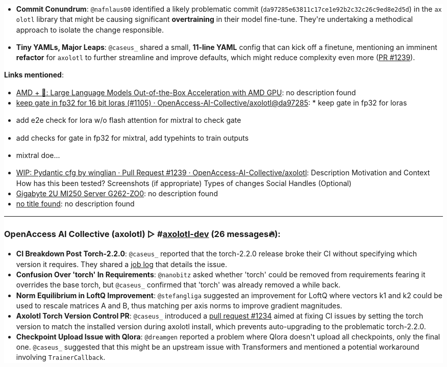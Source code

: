 - **Commit Conundrum**: `@nafnlaus00` identified a likely problematic commit (`da97285e63811c17ce1e92b2c32c26c9ed8e2d5d`) in the `axolotl` library that might be causing significant **overtraining** in their model fine-tune. They're undertaking a methodical approach to isolate the change responsible.

- **Tiny YAMLs, Major Leaps**: `@caseus_` shared a small, **11-line YAML** config that can kick off a finetune, mentioning an imminent **refactor** for `axolotl` to further streamline and improve defaults, which might reduce complexity even more ([PR #1239](https://github.com/OpenAccess-AI-Collective/axolotl/pull/1239)).


**Links mentioned**:

- [AMD + 🤗: Large Language Models Out-of-the-Box Acceleration with AMD GPU](https://huggingface.co/blog/huggingface-and-optimum-amd): no description found
- [keep gate in fp32 for 16 bit loras (#1105) · OpenAccess-AI-Collective/axolotl@da97285](https://github.com/OpenAccess-AI-Collective/axolotl/commit/da97285e63811c17ce1e92b2c32c26c9ed8e2d5d): * keep gate in fp32 for loras
 
 * add e2e check for lora w/o flash attention for mixtral to check gate
 
 * add checks for gate in fp32 for mixtral, add typehints to train outputs
 
 * mixtral doe...
- [WIP: Pydantic cfg by winglian · Pull Request #1239 · OpenAccess-AI-Collective/axolotl](https://github.com/OpenAccess-AI-Collective/axolotl/pull/1239): Description  Motivation and Context   How has this been tested?    Screenshots (if appropriate) Types of changes  Social Handles (Optional)
- [Gigabyte 2U MI250 Server G262-ZO0](https://www.thinkmate.com/system/gigabyte-g262-zo0): no description found
- [no title found](https://www.ahead-it.eu/>): no description found

  

---


### OpenAccess AI Collective (axolotl) ▷ #[axolotl-dev](https://discord.com/channels/1104757954588196865/1104758010959634503/1202231656623394826) (26 messages🔥): 

- **CI Breakdown Post Torch-2.2.0**: `@caseus_` reported that the torch-2.2.0 release broke their CI without specifying which version it requires. They shared a [job log](https://github.com/OpenAccess-AI-Collective/axolotl/actions/runs/7725562109/job/21060161617) that details the issue.
- **Confusion Over 'torch' In Requirements**: `@nanobitz` asked whether 'torch' could be removed from requirements fearing it overrides the base torch, but `@caseus_` confirmed that 'torch' was already removed a while back.
- **Norm Equilibrium in LoftQ Improvement**: `@stefangliga` suggested an improvement for LoftQ where vectors k1 and k2 could be used to rescale matrices A and B, thus matching per axis norms to improve gradient magnitudes.
- **Axolotl Torch Version Control PR**: `@caseus_` introduced a [pull request #1234](https://github.com/OpenAccess-AI-Collective/axolotl/pull/1234) aimed at fixing CI issues by setting the torch version to match the installed version during axolotl install, which prevents auto-upgrading to the problematic torch-2.2.0.
- **Checkpoint Upload Issue with Qlora**: `@dreamgen` reported a problem where Qlora doesn't upload all checkpoints, only the final one. `@caseus_` suggested that this might be an upstream issue with Transformers and mentioned a potential workaround involving `TrainerCallback`.
